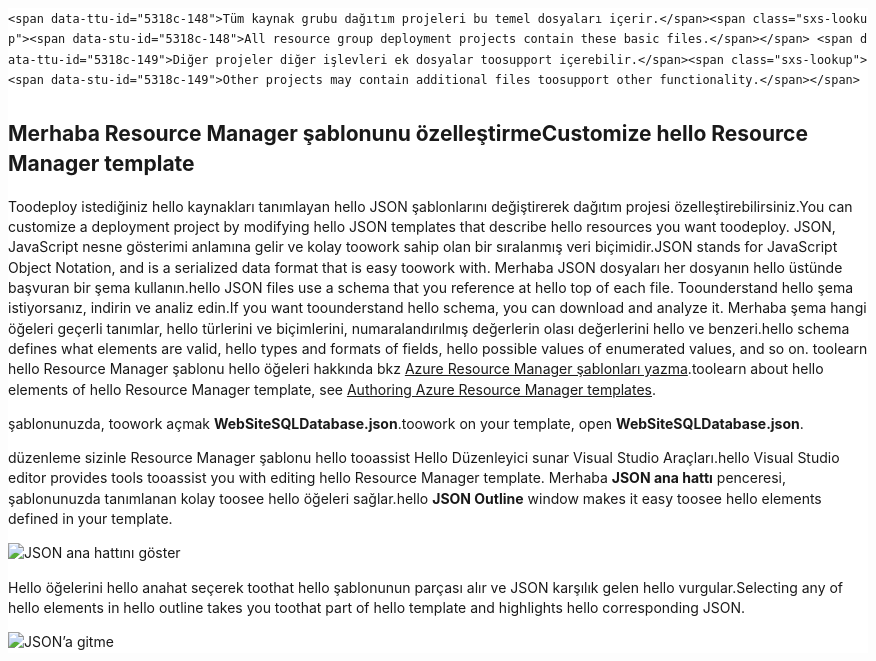     <span data-ttu-id="5318c-148">Tüm kaynak grubu dağıtım projeleri bu temel dosyaları içerir.</span><span class="sxs-lookup"><span data-stu-id="5318c-148">All resource group deployment projects contain these basic files.</span></span> <span data-ttu-id="5318c-149">Diğer projeler diğer işlevleri ek dosyalar toosupport içerebilir.</span><span class="sxs-lookup"><span data-stu-id="5318c-149">Other projects may contain additional files toosupport other functionality.</span></span>

## <a name="customize-hello-resource-manager-template"></a><span data-ttu-id="5318c-150">Merhaba Resource Manager şablonunu özelleştirme</span><span class="sxs-lookup"><span data-stu-id="5318c-150">Customize hello Resource Manager template</span></span>
<span data-ttu-id="5318c-151">Toodeploy istediğiniz hello kaynakları tanımlayan hello JSON şablonlarını değiştirerek dağıtım projesi özelleştirebilirsiniz.</span><span class="sxs-lookup"><span data-stu-id="5318c-151">You can customize a deployment project by modifying hello JSON templates that describe hello resources you want toodeploy.</span></span> <span data-ttu-id="5318c-152">JSON, JavaScript nesne gösterimi anlamına gelir ve kolay toowork sahip olan bir sıralanmış veri biçimidir.</span><span class="sxs-lookup"><span data-stu-id="5318c-152">JSON stands for JavaScript Object Notation, and is a serialized data format that is easy toowork with.</span></span> <span data-ttu-id="5318c-153">Merhaba JSON dosyaları her dosyanın hello üstünde başvuran bir şema kullanın.</span><span class="sxs-lookup"><span data-stu-id="5318c-153">hello JSON files use a schema that you reference at hello top of each file.</span></span> <span data-ttu-id="5318c-154">Toounderstand hello şema istiyorsanız, indirin ve analiz edin.</span><span class="sxs-lookup"><span data-stu-id="5318c-154">If you want toounderstand hello schema, you can download and analyze it.</span></span> <span data-ttu-id="5318c-155">Merhaba şema hangi öğeleri geçerli tanımlar, hello türlerini ve biçimlerini, numaralandırılmış değerlerin olası değerlerini hello ve benzeri.</span><span class="sxs-lookup"><span data-stu-id="5318c-155">hello schema defines what elements are valid, hello types and formats of fields, hello possible values of enumerated values, and so on.</span></span> <span data-ttu-id="5318c-156">toolearn hello Resource Manager şablonu hello öğeleri hakkında bkz [Azure Resource Manager şablonları yazma](resource-group-authoring-templates.md).</span><span class="sxs-lookup"><span data-stu-id="5318c-156">toolearn about hello elements of hello Resource Manager template, see [Authoring Azure Resource Manager templates](resource-group-authoring-templates.md).</span></span>

<span data-ttu-id="5318c-157">şablonunuzda, toowork açmak **WebSiteSQLDatabase.json**.</span><span class="sxs-lookup"><span data-stu-id="5318c-157">toowork on your template, open **WebSiteSQLDatabase.json**.</span></span>

<span data-ttu-id="5318c-158">düzenleme sizinle Resource Manager şablonu hello tooassist Hello Düzenleyici sunar Visual Studio Araçları.</span><span class="sxs-lookup"><span data-stu-id="5318c-158">hello Visual Studio editor provides tools tooassist you with editing hello Resource Manager template.</span></span> <span data-ttu-id="5318c-159">Merhaba **JSON ana hattı** penceresi, şablonunuzda tanımlanan kolay toosee hello öğeleri sağlar.</span><span class="sxs-lookup"><span data-stu-id="5318c-159">hello **JSON Outline** window makes it easy toosee hello elements defined in your template.</span></span>

![JSON ana hattını göster](./media/vs-azure-tools-resource-groups-deployment-projects-create-deploy/show-json-outline.png)

<span data-ttu-id="5318c-161">Hello öğelerini hello anahat seçerek toothat hello şablonunun parçası alır ve JSON karşılık gelen hello vurgular.</span><span class="sxs-lookup"><span data-stu-id="5318c-161">Selecting any of hello elements in hello outline takes you toothat part of hello template and highlights hello corresponding JSON.</span></span>

![JSON’a gitme](./media/vs-azure-tools-resource-groups-deployment-projects-create-deploy/navigate-json.png)
